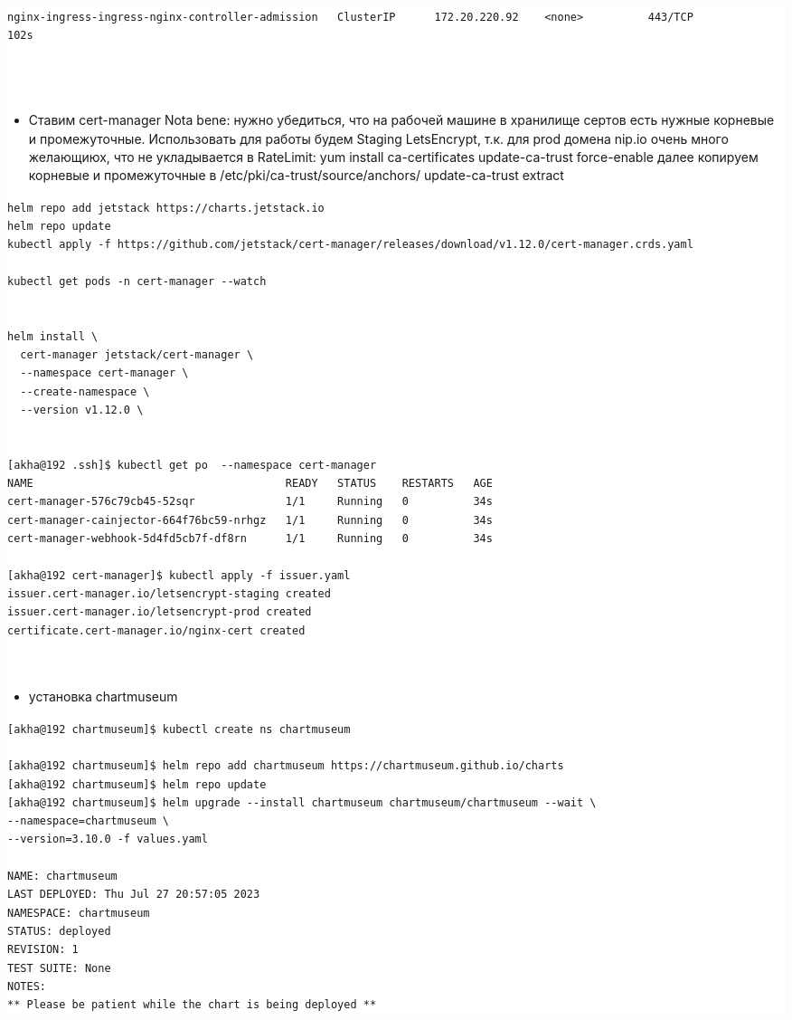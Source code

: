 ```shell
nginx-ingress-ingress-nginx-controller-admission   ClusterIP      172.20.220.92    <none>          443/TCP                      102s




```
 - Ставим cert-manager
Nota bene: нужно убедиться, что на рабочей машине в хранилище сертов есть нужные корневые и промежуточные. Использовать для работы будем Staging LetsEncrypt, т.к. для prod домена nip.io очень много желающиюх, что не укладывается в RateLimit:
yum install ca-certificates
update-ca-trust force-enable
далее копируем корневые и промежуточные в /etc/pki/ca-trust/source/anchors/
update-ca-trust extract 

```shell
helm repo add jetstack https://charts.jetstack.io
helm repo update
kubectl apply -f https://github.com/jetstack/cert-manager/releases/download/v1.12.0/cert-manager.crds.yaml

kubectl get pods -n cert-manager --watch


helm install \
  cert-manager jetstack/cert-manager \
  --namespace cert-manager \
  --create-namespace \
  --version v1.12.0 \
  
 
[akha@192 .ssh]$ kubectl get po  --namespace cert-manager
NAME                                       READY   STATUS    RESTARTS   AGE
cert-manager-576c79cb45-52sqr              1/1     Running   0          34s
cert-manager-cainjector-664f76bc59-nrhgz   1/1     Running   0          34s
cert-manager-webhook-5d4fd5cb7f-df8rn      1/1     Running   0          34s

[akha@192 cert-manager]$ kubectl apply -f issuer.yaml
issuer.cert-manager.io/letsencrypt-staging created
issuer.cert-manager.io/letsencrypt-prod created
certificate.cert-manager.io/nginx-cert created

  
```
 - установка chartmuseum
```shell
[akha@192 chartmuseum]$ kubectl create ns chartmuseum

[akha@192 chartmuseum]$ helm repo add chartmuseum https://chartmuseum.github.io/charts 
[akha@192 chartmuseum]$ helm repo update
[akha@192 chartmuseum]$ helm upgrade --install chartmuseum chartmuseum/chartmuseum --wait \
--namespace=chartmuseum \
--version=3.10.0 -f values.yaml

NAME: chartmuseum
LAST DEPLOYED: Thu Jul 27 20:57:05 2023
NAMESPACE: chartmuseum
STATUS: deployed
REVISION: 1
TEST SUITE: None
NOTES:
** Please be patient while the chart is being deployed **

```